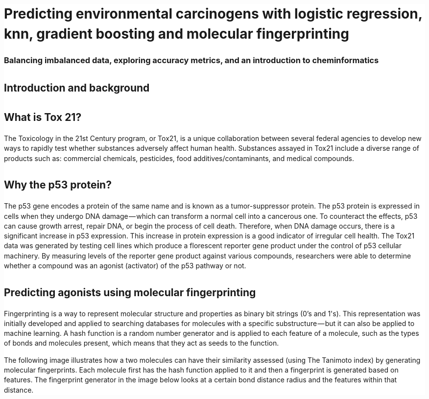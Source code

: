 
# Predicting environmental carcinogens with logistic regression, knn, gradient boosting and molecular fingerprinting

### Balancing imbalanced data, exploring accuracy metrics, and an introduction to cheminformatics

## Introduction and background

## What is Tox 21?

The Toxicology in the 21st Century program, or Tox21, is a unique collaboration between several federal agencies to develop new ways to rapidly test whether substances adversely affect human health. Substances assayed in Tox21 include a diverse range of products such as: commercial chemicals, pesticides, food additives/contaminants, and medical compounds.

## Why the p53 protein?

The p53 gene encodes a protein of the same name and is known as a tumor-suppressor protein. The p53 protein is expressed in cells when they undergo DNA damage — which can transform a normal cell into a cancerous one. To counteract the effects, p53 can cause growth arrest, repair DNA, or begin the process of cell death. Therefore, when DNA damage occurs, there is a significant increase in p53 expression. This increase in protein expression is a good indicator of irregular cell health. The Tox21 data was generated by testing cell lines which produce a florescent reporter gene product under the control of p53 cellular machinery. By measuring levels of the reporter gene product against various compounds, researchers were able to determine whether a compound was an agonist (activator) of the p53 pathway or not.

## Predicting agonists using molecular fingerprinting

Fingerprinting is a way to represent molecular structure and properties as binary bit strings (0’s and 1's). This representation was initially developed and applied to searching databases for molecules with a specific substructure — but it can also be applied to machine learning. A hash function is a random number generator and is applied to each feature of a molecule, such as the types of bonds and molecules present, which means that they act as seeds to the function.

The following image illustrates how a two molecules can have their similarity assessed (using The Tanimoto index) by generating molecular fingerprints. Each molecule first has the hash function applied to it and then a fingerprint is generated based on features. The fingerprint generator in the image below looks at a certain bond distance radius and the features within that distance.
